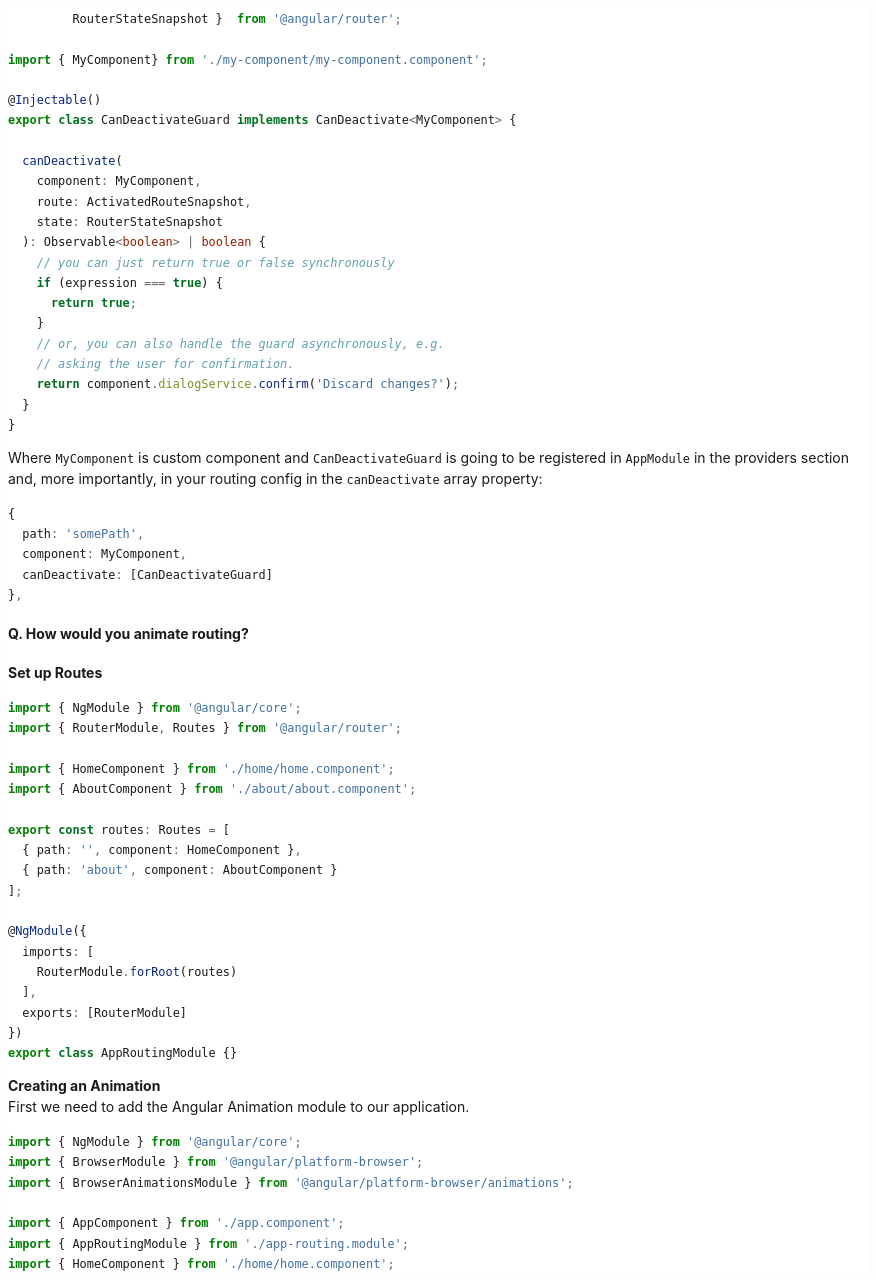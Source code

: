 ```typescript
         RouterStateSnapshot }  from '@angular/router';

import { MyComponent} from './my-component/my-component.component';

@Injectable()
export class CanDeactivateGuard implements CanDeactivate<MyComponent> {

  canDeactivate(
    component: MyComponent,
    route: ActivatedRouteSnapshot,
    state: RouterStateSnapshot
  ): Observable<boolean> | boolean {
    // you can just return true or false synchronously
    if (expression === true) {
      return true;
    }
    // or, you can also handle the guard asynchronously, e.g.
    // asking the user for confirmation.
    return component.dialogService.confirm('Discard changes?');
  }
}
```
Where `MyComponent` is custom component and `CanDeactivateGuard` is going to be registered in `AppModule` in the providers section and, more importantly, in your routing config in the `canDeactivate` array property:
```typescript
{
  path: 'somePath',
  component: MyComponent,
  canDeactivate: [CanDeactivateGuard]
},
```
#### Q. How would you animate routing?
**Set up Routes**
```typescript
import { NgModule } from '@angular/core';
import { RouterModule, Routes } from '@angular/router';

import { HomeComponent } from './home/home.component';
import { AboutComponent } from './about/about.component';

export const routes: Routes = [
  { path: '', component: HomeComponent },
  { path: 'about', component: AboutComponent }
];

@NgModule({
  imports: [
    RouterModule.forRoot(routes)
  ],
  exports: [RouterModule]
})
export class AppRoutingModule {}
```
**Creating an Animation**  
First we need to add the Angular Animation module to our application.
```typescript
import { NgModule } from '@angular/core';
import { BrowserModule } from '@angular/platform-browser';
import { BrowserAnimationsModule } from '@angular/platform-browser/animations';

import { AppComponent } from './app.component';
import { AppRoutingModule } from './app-routing.module';
import { HomeComponent } from './home/home.component';
```